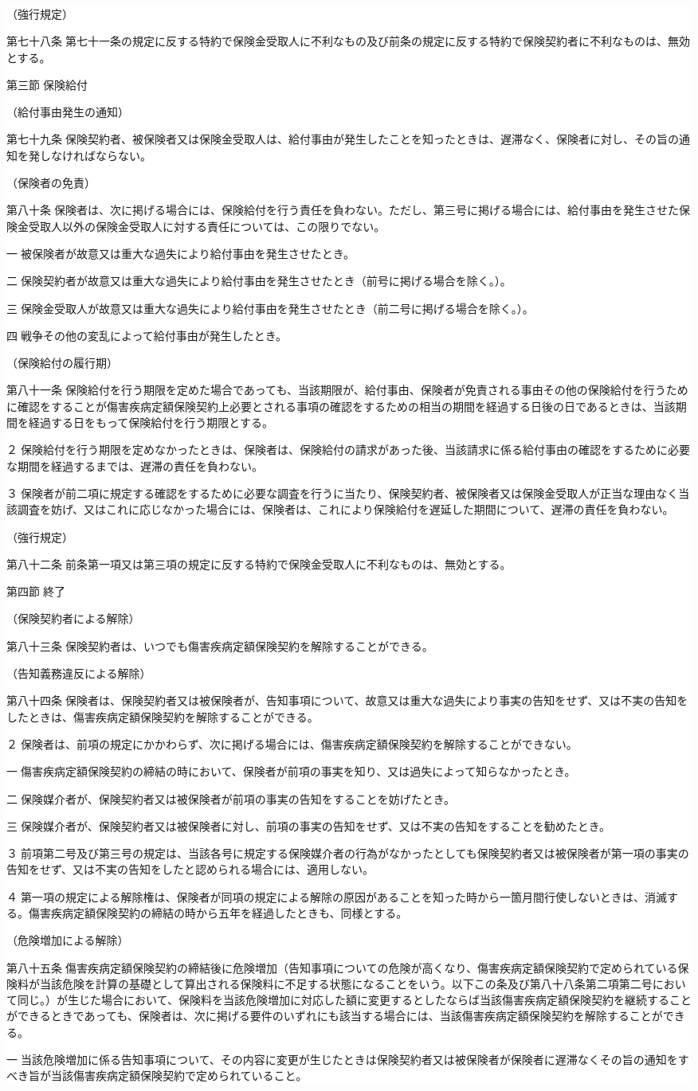 （強行規定）

第七十八条 第七十一条の規定に反する特約で保険金受取人に不利なもの及び前条の規定に反する特約で保険契約者に不利なものは、無効とする。

第三節 保険給付

（給付事由発生の通知）

第七十九条 保険契約者、被保険者又は保険金受取人は、給付事由が発生したことを知ったときは、遅滞なく、保険者に対し、その旨の通知を発しなければならない。

（保険者の免責）

第八十条 保険者は、次に掲げる場合には、保険給付を行う責任を負わない。ただし、第三号に掲げる場合には、給付事由を発生させた保険金受取人以外の保険金受取人に対する責任については、この限りでない。

一 被保険者が故意又は重大な過失により給付事由を発生させたとき。

二 保険契約者が故意又は重大な過失により給付事由を発生させたとき（前号に掲げる場合を除く。）。

三 保険金受取人が故意又は重大な過失により給付事由を発生させたとき（前二号に掲げる場合を除く。）。

四 戦争その他の変乱によって給付事由が発生したとき。

（保険給付の履行期）

第八十一条 保険給付を行う期限を定めた場合であっても、当該期限が、給付事由、保険者が免責される事由その他の保険給付を行うために確認をすることが傷害疾病定額保険契約上必要とされる事項の確認をするための相当の期間を経過する日後の日であるときは、当該期間を経過する日をもって保険給付を行う期限とする。

２ 保険給付を行う期限を定めなかったときは、保険者は、保険給付の請求があった後、当該請求に係る給付事由の確認をするために必要な期間を経過するまでは、遅滞の責任を負わない。

３ 保険者が前二項に規定する確認をするために必要な調査を行うに当たり、保険契約者、被保険者又は保険金受取人が正当な理由なく当該調査を妨げ、又はこれに応じなかった場合には、保険者は、これにより保険給付を遅延した期間について、遅滞の責任を負わない。

（強行規定）

第八十二条 前条第一項又は第三項の規定に反する特約で保険金受取人に不利なものは、無効とする。

第四節 終了

（保険契約者による解除）

第八十三条 保険契約者は、いつでも傷害疾病定額保険契約を解除することができる。

（告知義務違反による解除）

第八十四条 保険者は、保険契約者又は被保険者が、告知事項について、故意又は重大な過失により事実の告知をせず、又は不実の告知をしたときは、傷害疾病定額保険契約を解除することができる。

２ 保険者は、前項の規定にかかわらず、次に掲げる場合には、傷害疾病定額保険契約を解除することができない。

一 傷害疾病定額保険契約の締結の時において、保険者が前項の事実を知り、又は過失によって知らなかったとき。

二 保険媒介者が、保険契約者又は被保険者が前項の事実の告知をすることを妨げたとき。

三 保険媒介者が、保険契約者又は被保険者に対し、前項の事実の告知をせず、又は不実の告知をすることを勧めたとき。

３ 前項第二号及び第三号の規定は、当該各号に規定する保険媒介者の行為がなかったとしても保険契約者又は被保険者が第一項の事実の告知をせず、又は不実の告知をしたと認められる場合には、適用しない。

４ 第一項の規定による解除権は、保険者が同項の規定による解除の原因があることを知った時から一箇月間行使しないときは、消滅する。傷害疾病定額保険契約の締結の時から五年を経過したときも、同様とする。

（危険増加による解除）

第八十五条 傷害疾病定額保険契約の締結後に危険増加（告知事項についての危険が高くなり、傷害疾病定額保険契約で定められている保険料が当該危険を計算の基礎として算出される保険料に不足する状態になることをいう。以下この条及び第八十八条第二項第二号において同じ。）が生じた場合において、保険料を当該危険増加に対応した額に変更するとしたならば当該傷害疾病定額保険契約を継続することができるときであっても、保険者は、次に掲げる要件のいずれにも該当する場合には、当該傷害疾病定額保険契約を解除することができる。

一 当該危険増加に係る告知事項について、その内容に変更が生じたときは保険契約者又は被保険者が保険者に遅滞なくその旨の通知をすべき旨が当該傷害疾病定額保険契約で定められていること。

